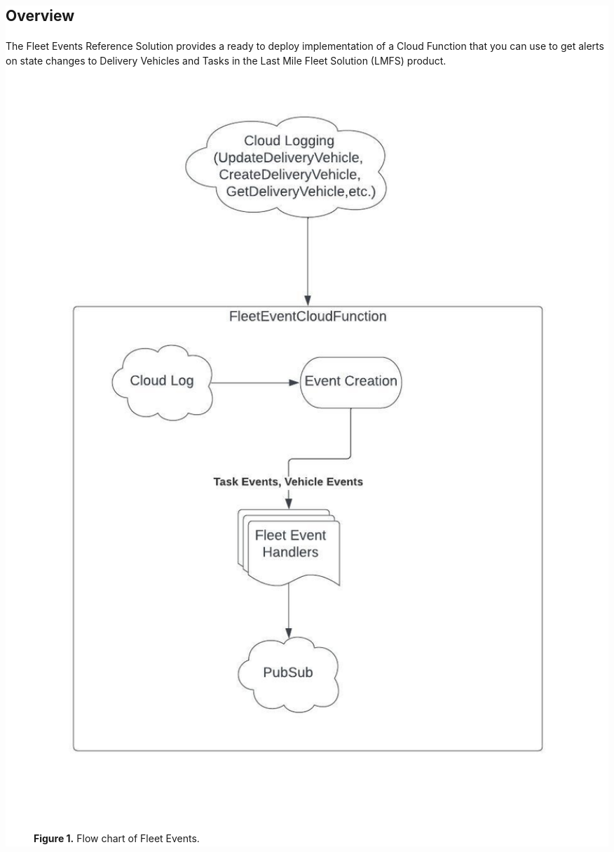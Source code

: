 ## Overview

The Fleet Events Reference Solution provides a ready to deploy implementation of
a Cloud Function that you can use to get alerts on state changes to Delivery
Vehicles and Tasks in the Last Mile Fleet Solution (LMFS) product.

<figure id = "image-1">
  <img src = "../../../../resources/img/Fleet Events Overview.jpg"
  width = "100%"
  alt = "Flow chart detailing how Fleet Events processes incoming cloud logs.">
  <figcaption><b>Figure 1.</b> Flow chart of Fleet Events.</figcaption>
</figure>